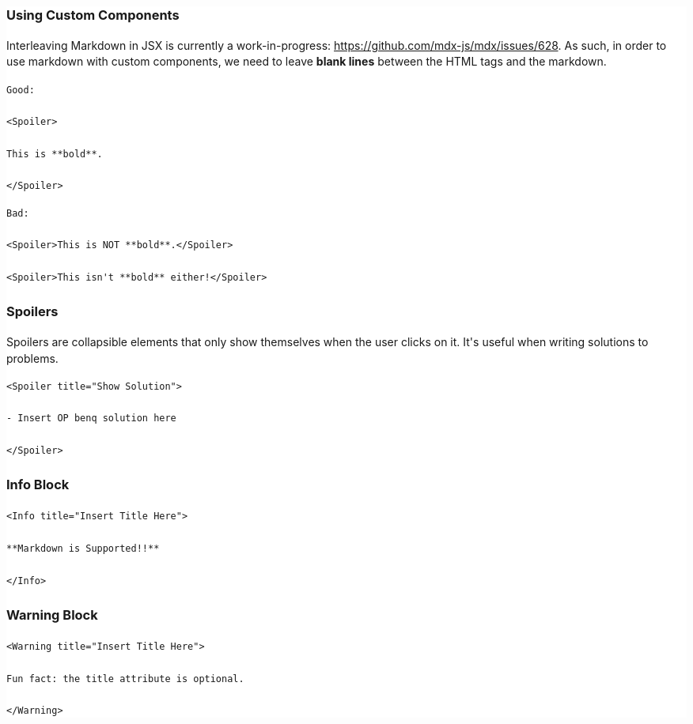 ### Using Custom Components

Interleaving Markdown in JSX is currently a work-in-progress:
https://github.com/mdx-js/mdx/issues/628. As such, in order to use markdown with
custom components, we need to leave **blank lines** between the HTML tags and
the markdown.

```mdx
Good:

<Spoiler>

This is **bold**.

</Spoiler>
```

```mdx
Bad:

<Spoiler>This is NOT **bold**.</Spoiler>

<Spoiler>This isn't **bold** either!</Spoiler>
```

### Spoilers

Spoilers are collapsible elements that only show themselves when the user clicks
on it. It's useful when writing solutions to problems.

```
<Spoiler title="Show Solution">

- Insert OP benq solution here

</Spoiler>
```

### Info Block

```
<Info title="Insert Title Here">

**Markdown is Supported!!**

</Info>
```

### Warning Block

```
<Warning title="Insert Title Here">

Fun fact: the title attribute is optional.

</Warning>
```
